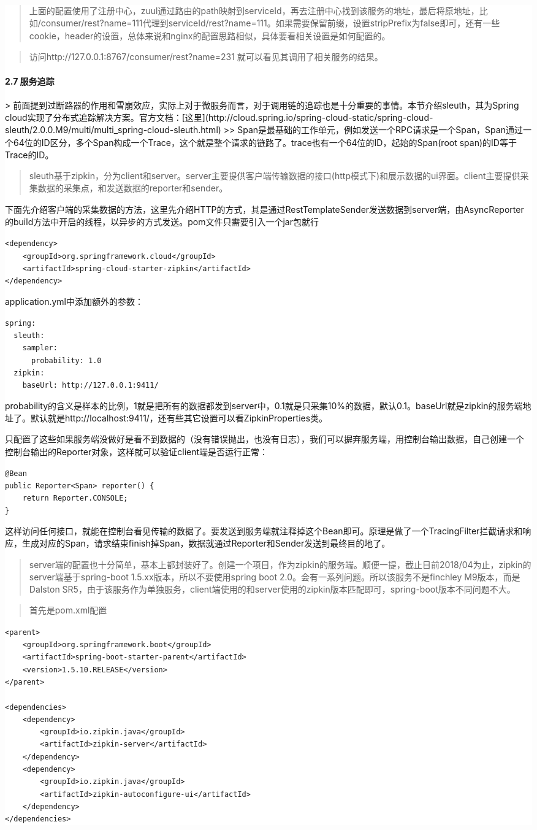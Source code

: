> 上面的配置使用了注册中心，zuul通过路由的path映射到serviceId，再去注册中心找到该服务的地址，最后将原地址，比如/consumer/rest?name=111代理到serviceId/rest?name=111。如果需要保留前缀，设置stripPrefix为false即可，还有一些cookie，header的设置，总体来说和nginx的配置思路相似，具体要看相关设置是如何配置的。

> 访问http://127.0.0.1:8767/consumer/rest?name=231 就可以看见其调用了相关服务的结果。

<h4 id="2.7" href="navigate">2.7 服务追踪</h4>
> 前面提到过断路器的作用和雪崩效应，实际上对于微服务而言，对于调用链的追踪也是十分重要的事情。本节介绍sleuth，其为Spring cloud实现了分布式追踪解决方案。官方文档：[这里](http://cloud.spring.io/spring-cloud-static/spring-cloud-sleuth/2.0.0.M9/multi/multi_spring-cloud-sleuth.html)
>> Span是最基础的工作单元，例如发送一个RPC请求是一个Span，Span通过一个64位的ID区分，多个Span构成一个Trace，这个就是整个请求的链路了。trace也有一个64位的ID，起始的Span(root span)的ID等于Trace的ID。

>sleuth基于zipkin，分为client和server。server主要提供客户端传输数据的接口(http模式下)和展示数据的ui界面。client主要提供采集数据的采集点，和发送数据的reporter和sender。

下面先介绍客户端的采集数据的方法，这里先介绍HTTP的方式，其是通过RestTemplateSender发送数据到server端，由AsyncReporter的build方法中开启的线程，以异步的方式发送。pom文件只需要引入一个jar包就行
	
	<dependency>
    	<groupId>org.springframework.cloud</groupId>
        <artifactId>spring-cloud-starter-zipkin</artifactId>
    </dependency>

application.yml中添加额外的参数：
	
	spring:
	  sleuth:
	    sampler:
	      probability: 1.0
	  zipkin:
    	baseUrl: http://127.0.0.1:9411/
probability的含义是样本的比例，1就是把所有的数据都发到server中，0.1就是只采集10%的数据，默认0.1。baseUrl就是zipkin的服务端地址了。默认就是http://localhost:9411/，还有些其它设置可以看ZipkinProperties类。

只配置了这些如果服务端没做好是看不到数据的（没有错误抛出，也没有日志），我们可以摒弃服务端，用控制台输出数据，自己创建一个控制台输出的Reporter对象，这样就可以验证client端是否运行正常：

	@Bean
    public Reporter<Span> reporter() {
        return Reporter.CONSOLE;
    }
这样访问任何接口，就能在控制台看见传输的数据了。要发送到服务端就注释掉这个Bean即可。原理是做了一个TracingFilter拦截请求和响应，生成对应的Span，请求结束finish掉Span，数据就通过Reporter和Sender发送到最终目的地了。

> server端的配置也十分简单，基本上都封装好了。创建一个项目，作为zipkin的服务端。顺便一提，截止目前2018/04为止，zipkin的server端基于spring-boot 1.5.xx版本，所以不要使用spring boot 2.0。会有一系列问题。所以该服务不是finchley M9版本，而是Dalston SR5，由于该服务作为单独服务，client端使用的和server使用的zipkin版本匹配即可，spring-boot版本不同问题不大。

> 首先是pom.xml配置

	<parent>
        <groupId>org.springframework.boot</groupId>
        <artifactId>spring-boot-starter-parent</artifactId>
        <version>1.5.10.RELEASE</version>
    </parent>

    <dependencies>
        <dependency>
            <groupId>io.zipkin.java</groupId>
            <artifactId>zipkin-server</artifactId>
        </dependency>
        <dependency>
            <groupId>io.zipkin.java</groupId>
            <artifactId>zipkin-autoconfigure-ui</artifactId>
        </dependency>
    </dependencies>
